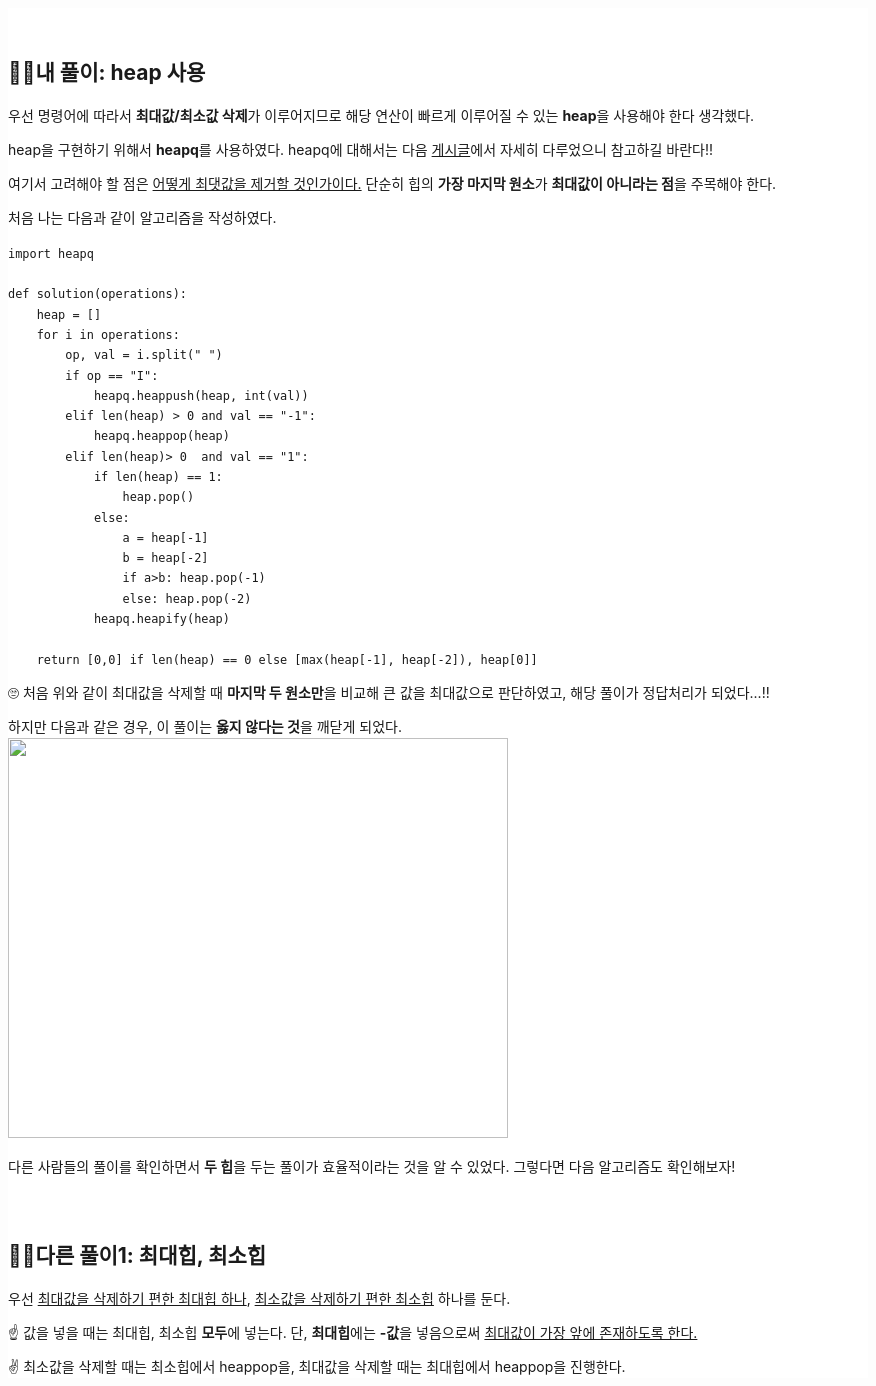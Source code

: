 
<br>

## 🙋‍♀️내 풀이: heap 사용
우선 명령어에 따라서 **최대값/최소값 삭제**가 이루어지므로 해당 연산이 빠르게 이루어질 수 있는 **heap**을 사용해야 한다 생각했다.

heap을 구현하기 위해서 **heapq**를 사용하였다.
heapq에 대해서는 다음 [게시글](https://915dbfl.github.io/python/heapq/)에서 자세히 다루었으니 참고하길 바란다!!

여기서 고려해야 할 점은 <u>어떻게 최댓값을 제거할 것인가이다.</u>
단순히 힙의 **가장 마지막 원소**가 **최대값이 아니라는 점**을 주목해야 한다.

처음 나는 다음과 같이 알고리즘을 작성하였다.

```
import heapq

def solution(operations):
    heap = []
    for i in operations:
        op, val = i.split(" ")
        if op == "I":
            heapq.heappush(heap, int(val))
        elif len(heap) > 0 and val == "-1":
            heapq.heappop(heap)
        elif len(heap)> 0  and val == "1":
            if len(heap) == 1:
                heap.pop()
            else: 
                a = heap[-1]
                b = heap[-2]
                if a>b: heap.pop(-1)
                else: heap.pop(-2)
            heapq.heapify(heap)
            
    return [0,0] if len(heap) == 0 else [max(heap[-1], heap[-2]), heap[0]]
```

🙄 처음 위와 같이 최대값을 삭제할 때 **마지막 두 원소만**을 비교해 큰 값을 최대값으로 판단하였고, 해당 풀이가 정답처리가 되었다...!!

하지만 다음과 같은 경우, 이 풀이는 **옳지 않다는 것**을 깨닫게 되었다.
<img src = "https://ifh.cc/g/m96zsm.png" width = 500 height = 400>


다른 사람들의 풀이를 확인하면서 **두 힙**을 두는 풀이가 효율적이라는 것을 알 수 있었다. 그렇다면 다음 알고리즘도 확인해보자!


<BR>

## 🙋‍♀️다른 풀이1: 최대힙, 최소힙
우선 <u>최대값을 삭제하기 편한 최대힙 하나</u>, <u>최소값을 삭제하기 편한 최소힙</u> 하나를 둔다.

☝️ 값을 넣을 때는 최대힙, 최소힙 **모두**에 넣는다. 단, **최대힙**에는 **-값**을 넣음으로써 <u>최대값이 가장 앞에 존재하도록 한다.</u>

✌️ 최소값을 삭제할 때는 최소힙에서 heappop을, 최대값을 삭제할 때는 최대힙에서 heappop을 진행한다.
